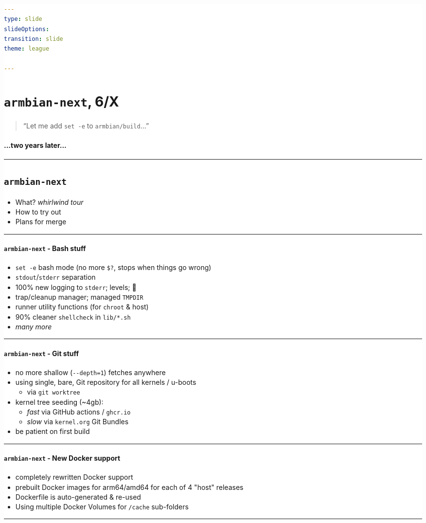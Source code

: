 ```yaml
---
type: slide
slideOptions:
transition: slide
theme: league
  
---
```


# `armbian-next`, 6/X

> “Let me add `set -e` to `armbian/build`...”

#### ...two years later...

---

## `armbian-next`

- What? _whirlwind tour_
- How to try out
- Plans for merge

---

#### `armbian-next` - Bash stuff

- `set -e` bash mode (no more `$?`, stops when things go wrong)
- `stdout`/`stderr` separation
- 100% new logging to `stderr`; levels; :deciduous_tree:
- trap/cleanup manager; managed `TMPDIR`
- runner utility functions (for `chroot` & host)
- 90% cleaner `shellcheck` in `lib/*.sh`
- _many more_

---

#### `armbian-next` - Git stuff

- no more shallow (`--depth=1`) fetches anywhere
- using single, bare, Git repository for all kernels / u-boots
    - via `git worktree`
- kernel tree seeding (~4gb):
    - *fast* via GitHub actions / `ghcr.io`
    - *slow* via `kernel.org` Git Bundles
- be patient on first build

---

#### `armbian-next` - New Docker support

- completely rewritten Docker support
- prebuilt Docker images for arm64/amd64 for each of 4 "host" releases
- Dockerfile is auto-generated & re-used
- Using multiple Docker Volumes for `/cache` sub-folders

---